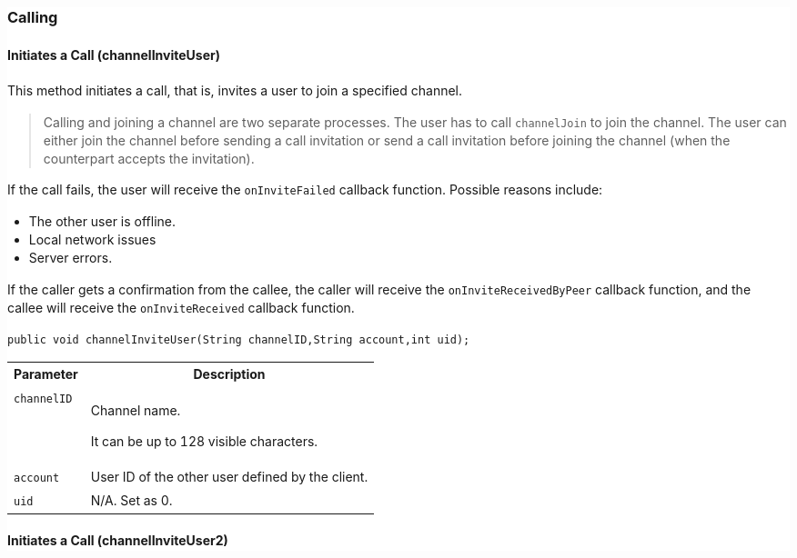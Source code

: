 </tr>
</tbody>
</table>



### Calling

#### Initiates a Call (channelInviteUser)

This method initiates a call, that is, invites a user to join a specified channel.

> Calling and joining a channel are two separate processes. The user has to call <code>channelJoin</code> to join the channel. The user can either join the channel before sending a call invitation or send a call invitation before joining the channel (when the counterpart accepts the invitation).

If the call fails, the user will receive the <code>onInviteFailed</code> callback function. Possible reasons include:

- The other user is offline.
- Local network issues
- Server errors.

If the caller gets a confirmation from the callee, the caller will receive the <code>onInviteReceivedByPeer</code> callback function, and the callee will receive the <code>onInviteReceived</code> callback function.

```
public void channelInviteUser(String channelID,String account,int uid);
```

<table>
<colgroup>
<col/>
<col/>
</colgroup>
<tbody>
<tr><th>Parameter</th>
<th>Description</th>
</tr>
<tr><td><code>channelID</code></td>
<td><p>Channel name.</p>
<p>It can be up to 128 visible characters.</p>
</td>
</tr>
<tr><td><code>account</code></td>
<td>User ID of the other user defined by the client.</td>
</tr>
<tr><td><code>uid</code></td>
<td>N/A. Set as 0.</td>
</tr>
</tbody>
</table>



#### Initiates a Call (channelInviteUser2)
